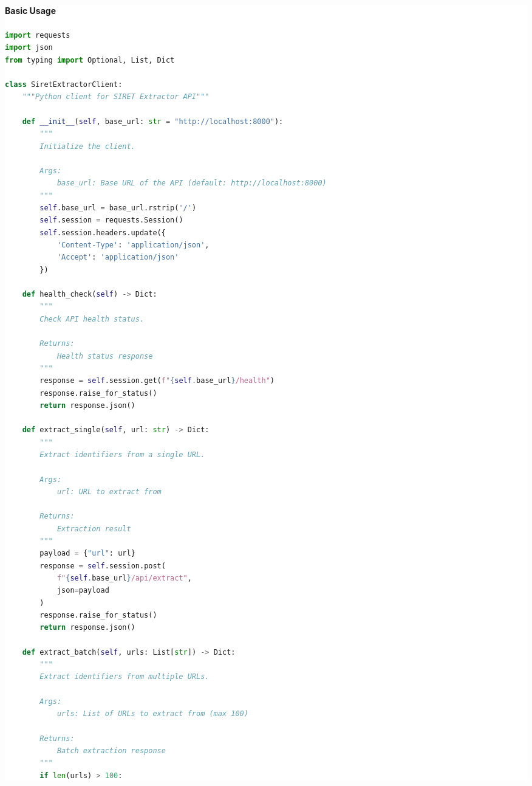 #### Basic Usage

```python
import requests
import json
from typing import Optional, List, Dict

class SiretExtractorClient:
    """Python client for SIRET Extractor API"""

    def __init__(self, base_url: str = "http://localhost:8000"):
        """
        Initialize the client.

        Args:
            base_url: Base URL of the API (default: http://localhost:8000)
        """
        self.base_url = base_url.rstrip('/')
        self.session = requests.Session()
        self.session.headers.update({
            'Content-Type': 'application/json',
            'Accept': 'application/json'
        })

    def health_check(self) -> Dict:
        """
        Check API health status.

        Returns:
            Health status response
        """
        response = self.session.get(f"{self.base_url}/health")
        response.raise_for_status()
        return response.json()

    def extract_single(self, url: str) -> Dict:
        """
        Extract identifiers from a single URL.

        Args:
            url: URL to extract from

        Returns:
            Extraction result
        """
        payload = {"url": url}
        response = self.session.post(
            f"{self.base_url}/api/extract",
            json=payload
        )
        response.raise_for_status()
        return response.json()

    def extract_batch(self, urls: List[str]) -> Dict:
        """
        Extract identifiers from multiple URLs.

        Args:
            urls: List of URLs to extract from (max 100)

        Returns:
            Batch extraction response
        """
        if len(urls) > 100:
```
